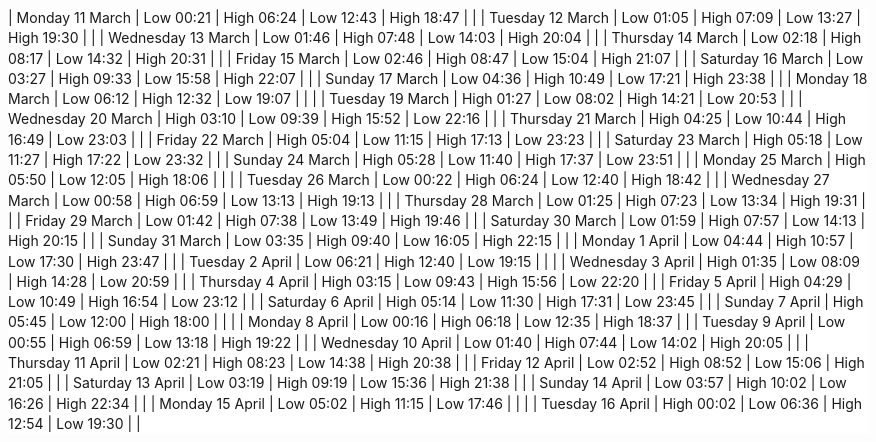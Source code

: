 | Monday 11 March | Low 00:21 | High 06:24 | Low 12:43 | High 18:47 |  |
| Tuesday 12 March | Low 01:05 | High 07:09 | Low 13:27 | High 19:30 |  |
| Wednesday 13 March | Low 01:46 | High 07:48 | Low 14:03 | High 20:04 |  |
| Thursday 14 March | Low 02:18 | High 08:17 | Low 14:32 | High 20:31 |  |
| Friday 15 March | Low 02:46 | High 08:47 | Low 15:04 | High 21:07 |  |
| Saturday 16 March | Low 03:27 | High 09:33 | Low 15:58 | High 22:07 |  |
| Sunday 17 March | Low 04:36 | High 10:49 | Low 17:21 | High 23:38 |  |
| Monday 18 March | Low 06:12 | High 12:32 | Low 19:07 |  |  |
| Tuesday 19 March | High 01:27 | Low 08:02 | High 14:21 | Low 20:53 |  |
| Wednesday 20 March | High 03:10 | Low 09:39 | High 15:52 | Low 22:16 |  |
| Thursday 21 March | High 04:25 | Low 10:44 | High 16:49 | Low 23:03 |  |
| Friday 22 March | High 05:04 | Low 11:15 | High 17:13 | Low 23:23 |  |
| Saturday 23 March | High 05:18 | Low 11:27 | High 17:22 | Low 23:32 |  |
| Sunday 24 March | High 05:28 | Low 11:40 | High 17:37 | Low 23:51 |  |
| Monday 25 March | High 05:50 | Low 12:05 | High 18:06 |  |  |
| Tuesday 26 March | Low 00:22 | High 06:24 | Low 12:40 | High 18:42 |  |
| Wednesday 27 March | Low 00:58 | High 06:59 | Low 13:13 | High 19:13 |  |
| Thursday 28 March | Low 01:25 | High 07:23 | Low 13:34 | High 19:31 |  |
| Friday 29 March | Low 01:42 | High 07:38 | Low 13:49 | High 19:46 |  |
| Saturday 30 March | Low 01:59 | High 07:57 | Low 14:13 | High 20:15 |  |
| Sunday 31 March | Low 03:35 | High 09:40 | Low 16:05 | High 22:15 |  |
| Monday 1 April | Low 04:44 | High 10:57 | Low 17:30 | High 23:47 |  |
| Tuesday 2 April | Low 06:21 | High 12:40 | Low 19:15 |  |  |
| Wednesday 3 April | High 01:35 | Low 08:09 | High 14:28 | Low 20:59 |  |
| Thursday 4 April | High 03:15 | Low 09:43 | High 15:56 | Low 22:20 |  |
| Friday 5 April | High 04:29 | Low 10:49 | High 16:54 | Low 23:12 |  |
| Saturday 6 April | High 05:14 | Low 11:30 | High 17:31 | Low 23:45 |  |
| Sunday 7 April | High 05:45 | Low 12:00 | High 18:00 |  |  |
| Monday 8 April | Low 00:16 | High 06:18 | Low 12:35 | High 18:37 |  |
| Tuesday 9 April | Low 00:55 | High 06:59 | Low 13:18 | High 19:22 |  |
| Wednesday 10 April | Low 01:40 | High 07:44 | Low 14:02 | High 20:05 |  |
| Thursday 11 April | Low 02:21 | High 08:23 | Low 14:38 | High 20:38 |  |
| Friday 12 April | Low 02:52 | High 08:52 | Low 15:06 | High 21:05 |  |
| Saturday 13 April | Low 03:19 | High 09:19 | Low 15:36 | High 21:38 |  |
| Sunday 14 April | Low 03:57 | High 10:02 | Low 16:26 | High 22:34 |  |
| Monday 15 April | Low 05:02 | High 11:15 | Low 17:46 |  |  |
| Tuesday 16 April | High 00:02 | Low 06:36 | High 12:54 | Low 19:30 |  |